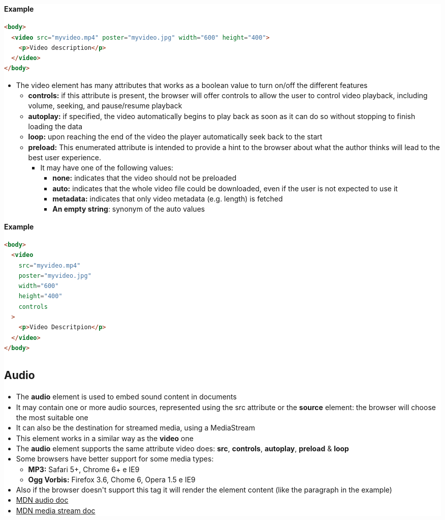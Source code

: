 **Example**
```html
<body>
  <video src="myvideo.mp4" poster="myvideo.jpg" width="600" height="400">
    <p>Video description</p>
  </video>
</body>
```

* The video element has many attributes that works as a boolean value to turn on/off the different features
  * **controls:** if this attribute is present, the browser will offer controls to allow the user to control video playback, including volume, seeking, and pause/resume playback
  * **autoplay:** if specified, the video automatically begins to play back as soon as it can do so without stopping to finish loading the data
  * **loop:** upon reaching the end of the video the player automatically seek back to the start
  * **preload:** This enumerated attribute is intended to provide a hint to the browser about what the author thinks will lead to the best user experience.
    * It may have one of the following values:
      * **none:** indicates that the video should not be preloaded
      * **auto:** indicates that the whole video file could be downloaded, even if the user is not expected to use it
      * **metadata:** indicates that only video metadata (e.g. length) is fetched
      * **An empty string**: synonym of the auto values

**Example**
```html
<body>
  <video 
    src="myvideo.mp4" 
    poster="myvideo.jpg"
    width="600" 
    height="400"
    controls
  >
    <p>Video Descritpion</p>
  </video>
</body>
```

## Audio
* The **audio** element is used to embed sound content in documents
* It may contain one or more audio sources, represented using the src attribute or the **source** element: the browser will choose the most suitable one 
* It can also be the destination for streamed media, using a MediaStream
* This element works in a similar way as the **video** one
* The **audio** element supports the same attribute video does: **src**, **controls**, **autoplay**, **preload** & **loop**
* Some browsers have better support for some media types:
  * **MP3:** Safari 5+, Chrome 6+ e IE9
  * **Ogg Vorbis:** Firefox 3.6, Chome 6, Opera 1.5 e IE9
* Also if the browser doesn't support this tag it will render the element content (like the paragraph in the example)
* [MDN audio doc](https://developer.mozilla.org/en-US/docs/Web/HTML/Element/audio)
* [MDN media stream doc](https://developer.mozilla.org/en-US/docs/Web/API/MediaStream)

